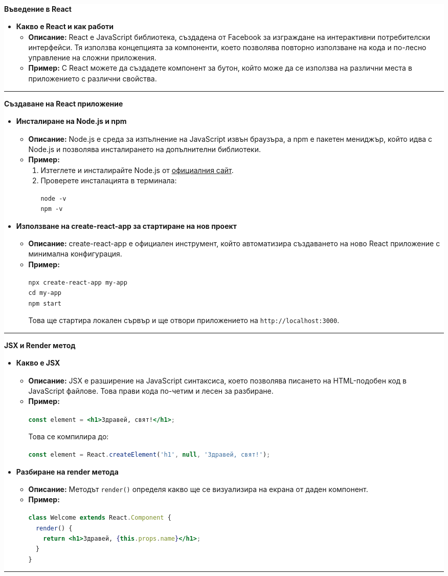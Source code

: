 **Въведение в React**

* **Какво е React и как работи**
  * **Описание:** React е JavaScript библиотека, създадена от Facebook за изграждане на интерактивни потребителски интерфейси. Тя използва концепцията за компоненти, което позволява повторно използване на кода и по-лесно управление на сложни приложения.
  * **Пример:** С React можете да създадете компонент за бутон, който може да се използва на различни места в приложението с различни свойства.

---

**Създаване на React приложение**

* **Инсталиране на Node.js и npm**
  * **Описание:** Node.js е среда за изпълнение на JavaScript извън браузъра, а npm е пакетен мениджър, който идва с Node.js и позволява инсталирането на допълнителни библиотеки.
  * **Пример:**
    1. Изтеглете и инсталирайте Node.js от [официалния сайт](https://nodejs.org/).
    2. Проверете инсталацията в терминала:
       ```
       node -v
       npm -v
       ```

* **Използване на create-react-app за стартиране на нов проект**
  * **Описание:** create-react-app е официален инструмент, който автоматизира създаването на ново React приложение с минимална конфигурация.
  * **Пример:**
    ```
    npx create-react-app my-app
    cd my-app
    npm start
    ```
    Това ще стартира локален сървър и ще отвори приложението на `http://localhost:3000`.

---

**JSX и Render метод**

* **Какво е JSX**
  * **Описание:** JSX е разширение на JavaScript синтаксиса, което позволява писането на HTML-подобен код в JavaScript файлове. Това прави кода по-четим и лесен за разбиране.
  * **Пример:**
    ```jsx
    const element = <h1>Здравей, свят!</h1>;
    ```
    Това се компилира до:
    ```jsx
    const element = React.createElement('h1', null, 'Здравей, свят!');
    ```

* **Разбиране на render метода**
  * **Описание:** Методът `render()` определя какво ще се визуализира на екрана от даден компонент.
  * **Пример:**
    ```jsx
    class Welcome extends React.Component {
      render() {
        return <h1>Здравей, {this.props.name}</h1>;
      }
    }
    ```

---